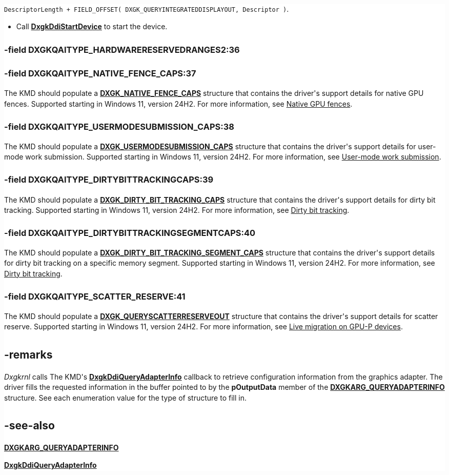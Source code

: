 ```DescriptorLength + FIELD_OFFSET( DXGK_QUERYINTEGRATEDDISPLAYOUT, Descriptor )```.
* Call [**DxgkDdiStartDevice**](../dispmprt/nc-dispmprt-dxgkddi_start_device.md) to start the device.

### -field DXGKQAITYPE_HARDWARERESERVEDRANGES2:36

### -field DXGKQAITYPE_NATIVE_FENCE_CAPS:37

The KMD should populate a [**DXGK_NATIVE_FENCE_CAPS**](ns-d3dkmddi-dxgk_native_fence_caps.md) structure that contains the driver's support details for native GPU fences. Supported starting in Windows 11, version 24H2. For more information, see [Native GPU fences](/windows-hardware/drivers/display/native-gpu-fence-objects).

### -field DXGKQAITYPE_USERMODESUBMISSION_CAPS:38

The KMD should populate a [**DXGK_USERMODESUBMISSION_CAPS**](ns-d3dkmddi-dxgk_usermodesubmission_caps.md) structure that contains the driver's support details for user-mode work submission. Supported starting in Windows 11, version 24H2. For more information, see [User-mode work submission](/windows-hardware/drivers/display/user-mode-work-submission).

### -field DXGKQAITYPE_DIRTYBITTRACKINGCAPS:39

The KMD should populate a [**DXGK_DIRTY_BIT_TRACKING_CAPS**](ns-d3dkmddi-dxgk_dirty_bit_tracking_caps.md) structure that contains the driver's support details for dirty bit tracking. Supported starting in Windows 11, version 24H2. For more information, see [Dirty bit tracking](/windows-hardware/drivers/display/dirty-bit-tracking).

### -field DXGKQAITYPE_DIRTYBITTRACKINGSEGMENTCAPS:40

The KMD should populate a [**DXGK_DIRTY_BIT_TRACKING_SEGMENT_CAPS**](ns-d3dkmddi-dxgk_dirty_bit_tracking_segment_caps.md) structure that contains the driver's support details for dirty bit tracking on a specific memory segment. Supported starting in Windows 11, version 24H2. For more information, see [Dirty bit tracking](/windows-hardware/drivers/display/dirty-bit-tracking).

### -field DXGKQAITYPE_SCATTER_RESERVE:41

The KMD should populate a [**DXGK_QUERYSCATTERRESERVEOUT**](ns-d3dkmddi-dxgk_queryscatterreserveout.md) structure that contains the driver's support details for scatter reserve. Supported starting in Windows 11, version 24H2. For more information, see [Live migration on GPU-P devices](/windows-hardware/drivers/display/live-migration-on-gpup-devices).

## -remarks

*Dxgkrnl* calls The KMD's [**DxgkDdiQueryAdapterInfo**](nc-d3dkmddi-dxgkddi_queryadapterinfo.md) callback to retrieve configuration information from the graphics adapter. The driver fills the requested information in the buffer pointed to by the **pOutputData** member of the [**DXGKARG_QUERYADAPTERINFO**](ns-d3dkmddi-_dxgkarg_queryadapterinfo.md) structure. See each enumeration value for the type of structure to fill in.

## -see-also

[**DXGKARG_QUERYADAPTERINFO**](ns-d3dkmddi-_dxgkarg_queryadapterinfo.md)

[**DxgkDdiQueryAdapterInfo**](nc-d3dkmddi-dxgkddi_queryadapterinfo.md)
